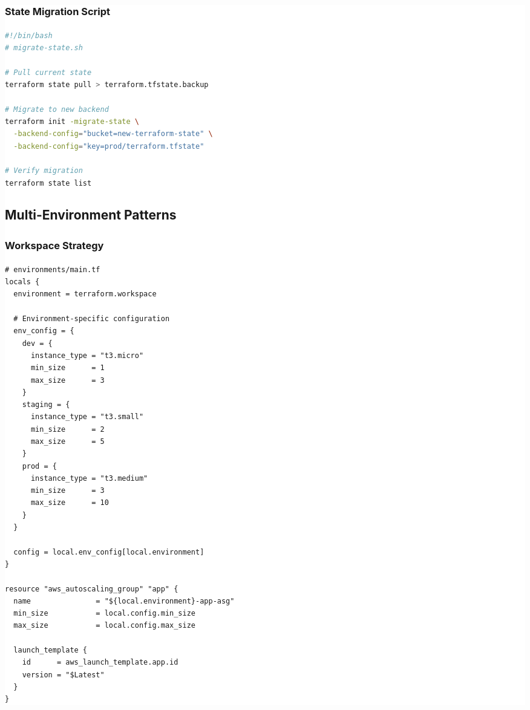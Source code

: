 ### State Migration Script
```bash
#!/bin/bash
# migrate-state.sh

# Pull current state
terraform state pull > terraform.tfstate.backup

# Migrate to new backend
terraform init -migrate-state \
  -backend-config="bucket=new-terraform-state" \
  -backend-config="key=prod/terraform.tfstate"

# Verify migration
terraform state list
```

## Multi-Environment Patterns

### Workspace Strategy
```hcl
# environments/main.tf
locals {
  environment = terraform.workspace
  
  # Environment-specific configuration
  env_config = {
    dev = {
      instance_type = "t3.micro"
      min_size      = 1
      max_size      = 3
    }
    staging = {
      instance_type = "t3.small"
      min_size      = 2
      max_size      = 5
    }
    prod = {
      instance_type = "t3.medium"
      min_size      = 3
      max_size      = 10
    }
  }
  
  config = local.env_config[local.environment]
}

resource "aws_autoscaling_group" "app" {
  name               = "${local.environment}-app-asg"
  min_size           = local.config.min_size
  max_size           = local.config.max_size
  
  launch_template {
    id      = aws_launch_template.app.id
    version = "$Latest"
  }
}
```
